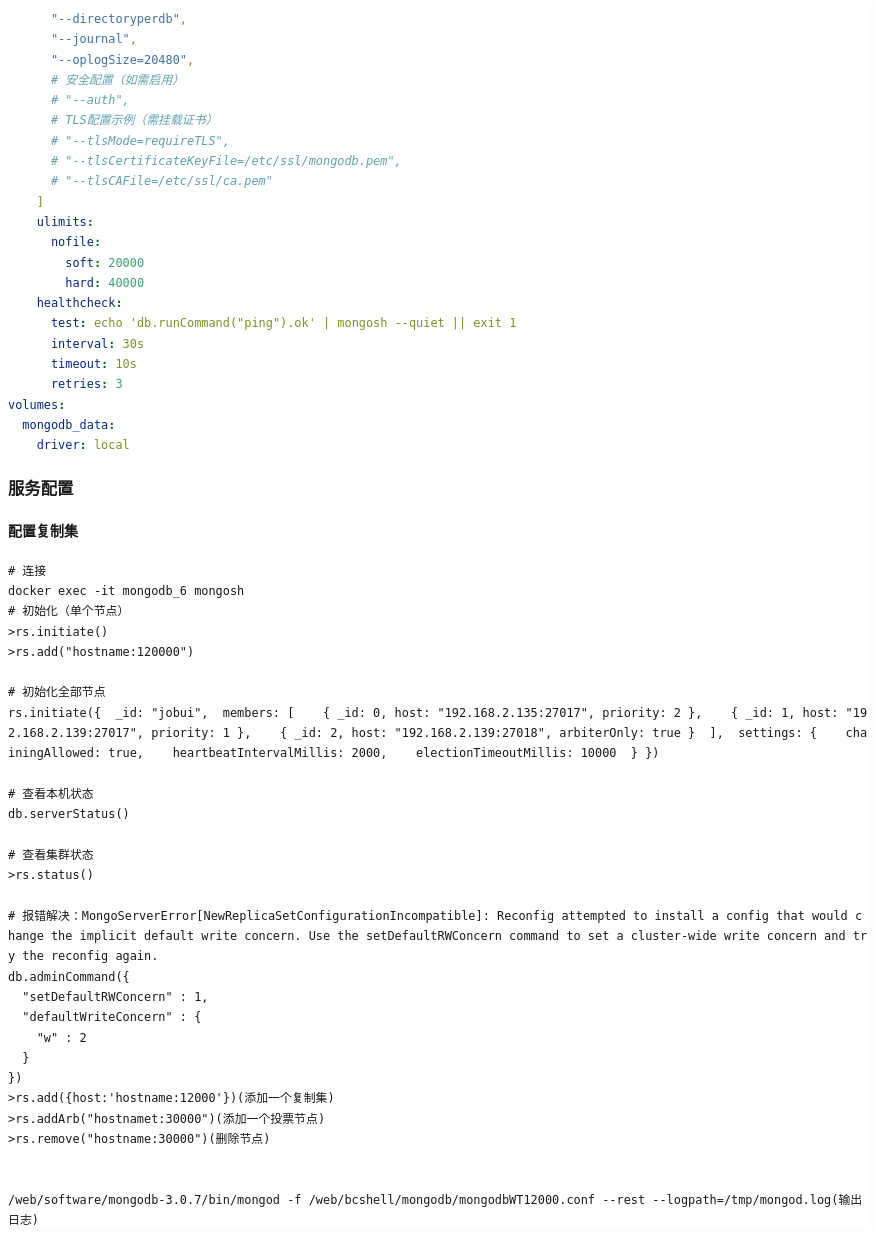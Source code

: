 ```yaml
      "--directoryperdb",
      "--journal",
      "--oplogSize=20480",
      # 安全配置（如需启用）
      # "--auth",
      # TLS配置示例（需挂载证书）
      # "--tlsMode=requireTLS",
      # "--tlsCertificateKeyFile=/etc/ssl/mongodb.pem",
      # "--tlsCAFile=/etc/ssl/ca.pem"
    ]
    ulimits:
      nofile:
        soft: 20000
        hard: 40000
    healthcheck:
      test: echo 'db.runCommand("ping").ok' | mongosh --quiet || exit 1
      interval: 30s
      timeout: 10s
      retries: 3
volumes:
  mongodb_data:
    driver: local
```

### 服务配置

#### 配置复制集

```shell
# 连接
docker exec -it mongodb_6 mongosh
# 初始化（单个节点）
>rs.initiate()
>rs.add("hostname:120000")

# 初始化全部节点
rs.initiate({  _id: "jobui",  members: [    { _id: 0, host: "192.168.2.135:27017", priority: 2 },    { _id: 1, host: "192.168.2.139:27017", priority: 1 },    { _id: 2, host: "192.168.2.139:27018", arbiterOnly: true }  ],  settings: {    chainingAllowed: true,    heartbeatIntervalMillis: 2000,    electionTimeoutMillis: 10000  } })

# 查看本机状态
db.serverStatus()

# 查看集群状态
>rs.status()

# 报错解决：MongoServerError[NewReplicaSetConfigurationIncompatible]: Reconfig attempted to install a config that would change the implicit default write concern. Use the setDefaultRWConcern command to set a cluster-wide write concern and try the reconfig again.
db.adminCommand({
  "setDefaultRWConcern" : 1,
  "defaultWriteConcern" : {
    "w" : 2
  }
})
>rs.add({host:'hostname:12000'})(添加一个复制集)
>rs.addArb("hostnamet:30000")(添加一个投票节点)
>rs.remove("hostname:30000")(删除节点)


/web/software/mongodb-3.0.7/bin/mongod -f /web/bcshell/mongodb/mongodbWT12000.conf --rest --logpath=/tmp/mongod.log(输出日志)
```